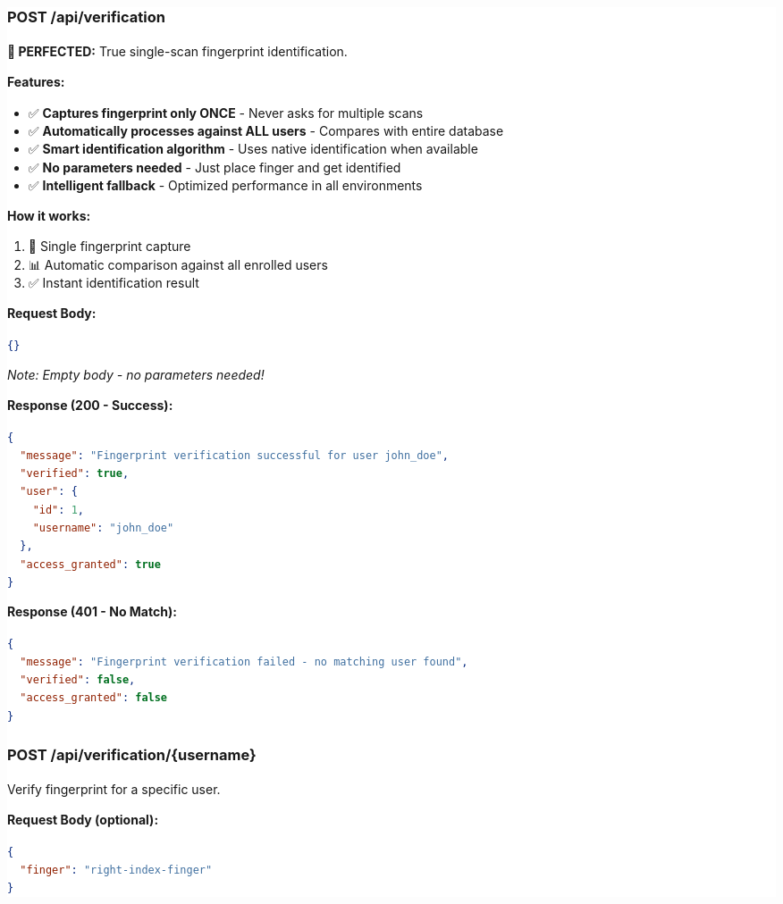 ### POST /api/verification

**🚀 PERFECTED:** True single-scan fingerprint identification.

**Features:**

- ✅ **Captures fingerprint only ONCE** - Never asks for multiple scans
- ✅ **Automatically processes against ALL users** - Compares with entire database
- ✅ **Smart identification algorithm** - Uses native identification when available
- ✅ **No parameters needed** - Just place finger and get identified
- ✅ **Intelligent fallback** - Optimized performance in all environments

**How it works:**

1. 📱 Single fingerprint capture
2. 📊 Automatic comparison against all enrolled users
3. ✅ Instant identification result

**Request Body:**

```json
{}
```

_Note: Empty body - no parameters needed!_

**Response (200 - Success):**

```json
{
  "message": "Fingerprint verification successful for user john_doe",
  "verified": true,
  "user": {
    "id": 1,
    "username": "john_doe"
  },
  "access_granted": true
}
```

**Response (401 - No Match):**

```json
{
  "message": "Fingerprint verification failed - no matching user found",
  "verified": false,
  "access_granted": false
}
```

### POST /api/verification/{username}

Verify fingerprint for a specific user.

**Request Body (optional):**

```json
{
  "finger": "right-index-finger"
}
```
